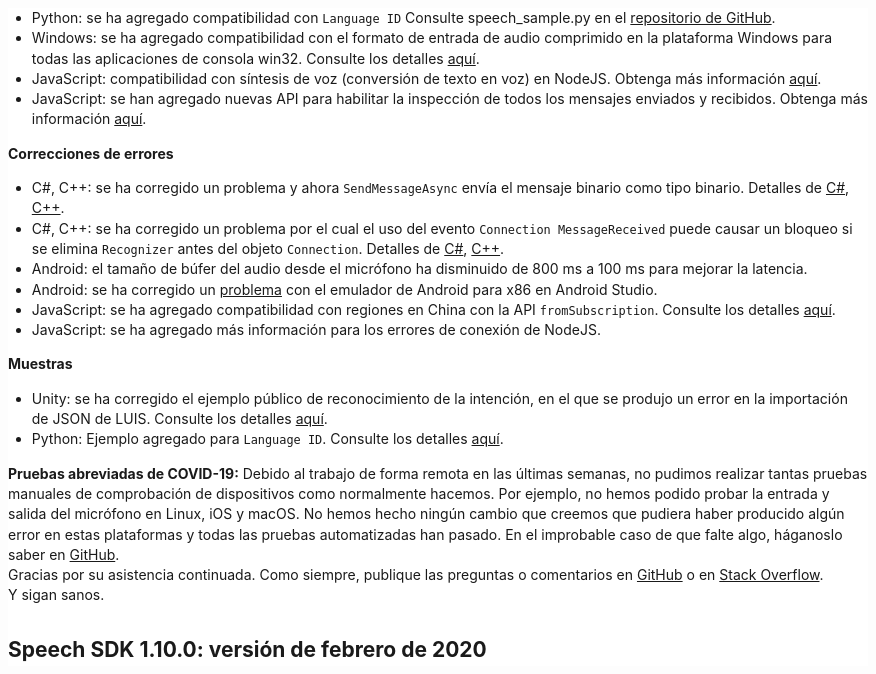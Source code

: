 - Python: se ha agregado compatibilidad con `Language ID` Consulte speech_sample.py en el [repositorio de GitHub](https://github.com/Azure-Samples/cognitive-services-speech-sdk/tree/master/samples/python/console).
- Windows: se ha agregado compatibilidad con el formato de entrada de audio comprimido en la plataforma Windows para todas las aplicaciones de consola win32. Consulte los detalles [aquí](./how-to-use-codec-compressed-audio-input-streams.md). 
- JavaScript: compatibilidad con síntesis de voz (conversión de texto en voz) en NodeJS. Obtenga más información [aquí](https://github.com/Azure-Samples/cognitive-services-speech-sdk/tree/master/quickstart/javascript/node/text-to-speech). 
- JavaScript: se han agregado nuevas API para habilitar la inspección de todos los mensajes enviados y recibidos. Obtenga más información [aquí](https://github.com/Azure-Samples/cognitive-services-speech-sdk/tree/master/quickstart/javascript). 
        
**Correcciones de errores**
- C#, C++: se ha corregido un problema y ahora `SendMessageAsync` envía el mensaje binario como tipo binario. Detalles de [C#](/dotnet/api/microsoft.cognitiveservices.speech.connection.sendmessageasync#Microsoft_CognitiveServices_Speech_Connection_SendMessageAsync_System_String_System_Byte___System_UInt32_), [C++](/cpp/cognitive-services/speech/connection).
- C#, C++: se ha corregido un problema por el cual el uso del evento `Connection MessageReceived` puede causar un bloqueo si se elimina `Recognizer` antes del objeto `Connection`. Detalles de [C#](/dotnet/api/microsoft.cognitiveservices.speech.connection.messagereceived), [C++](/cpp/cognitive-services/speech/connection#messagereceived).
- Android: el tamaño de búfer del audio desde el micrófono ha disminuido de 800 ms a 100 ms para mejorar la latencia.
- Android: se ha corregido un [problema](https://github.com/Azure-Samples/cognitive-services-speech-sdk/issues/563) con el emulador de Android para x86 en Android Studio.
- JavaScript: se ha agregado compatibilidad con regiones en China con la API `fromSubscription`. Consulte los detalles [aquí](/javascript/api/microsoft-cognitiveservices-speech-sdk/speechconfig#fromsubscription-string--string-). 
- JavaScript: se ha agregado más información para los errores de conexión de NodeJS.
        
**Muestras**
- Unity: se ha corregido el ejemplo público de reconocimiento de la intención, en el que se produjo un error en la importación de JSON de LUIS. Consulte los detalles [aquí](https://github.com/Azure-Samples/cognitive-services-speech-sdk/issues/369).
- Python: Ejemplo agregado para `Language ID`. Consulte los detalles [aquí](https://github.com/Azure-Samples/cognitive-services-speech-sdk/blob/master/samples/python/console/speech_sample.py).
    
**Pruebas abreviadas de COVID-19:** Debido al trabajo de forma remota en las últimas semanas, no pudimos realizar tantas pruebas manuales de comprobación de dispositivos como normalmente hacemos. Por ejemplo, no hemos podido probar la entrada y salida del micrófono en Linux, iOS y macOS. No hemos hecho ningún cambio que creemos que pudiera haber producido algún error en estas plataformas y todas las pruebas automatizadas han pasado. En el improbable caso de que falte algo, háganoslo saber en [GitHub](https://github.com/Azure-Samples/cognitive-services-speech-sdk/issues?q=is%3Aissue+is%3Aopen).<br> Gracias por su asistencia continuada. Como siempre, publique las preguntas o comentarios en [GitHub](https://github.com/Azure-Samples/cognitive-services-speech-sdk/issues?q=is%3Aissue+is%3Aopen) o en [Stack Overflow](https://stackoverflow.microsoft.com/questions/tagged/731).<br>
Y sigan sanos.

## <a name="speech-sdk-1100-2020-february-release"></a>Speech SDK 1.10.0: versión de febrero de 2020
